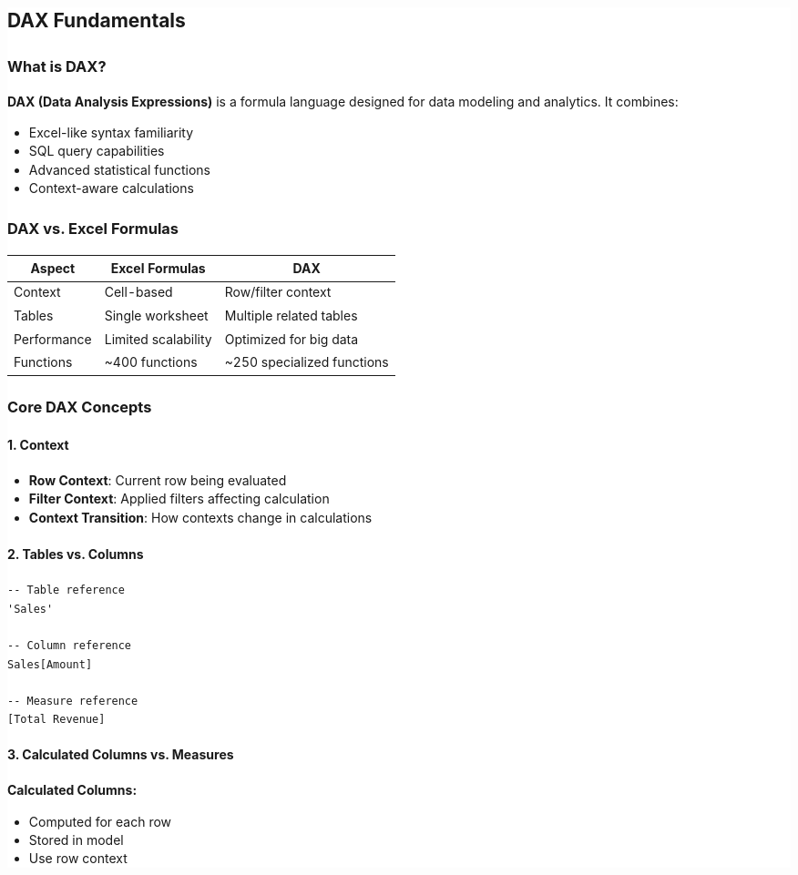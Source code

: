 
## DAX Fundamentals

### What is DAX?

**DAX (Data Analysis Expressions)** is a formula language designed for data modeling and analytics. It combines:

- Excel-like syntax familiarity
- SQL query capabilities
- Advanced statistical functions
- Context-aware calculations

### DAX vs. Excel Formulas

|Aspect|Excel Formulas|DAX|
|---|---|---|
|Context|Cell-based|Row/filter context|
|Tables|Single worksheet|Multiple related tables|
|Performance|Limited scalability|Optimized for big data|
|Functions|~400 functions|~250 specialized functions|

### Core DAX Concepts

#### 1. Context

- **Row Context**: Current row being evaluated
- **Filter Context**: Applied filters affecting calculation
- **Context Transition**: How contexts change in calculations

#### 2. Tables vs. Columns

```dax
-- Table reference
'Sales'

-- Column reference
Sales[Amount]

-- Measure reference
[Total Revenue]
```

#### 3. Calculated Columns vs. Measures

**Calculated Columns:**

- Computed for each row
- Stored in model
- Use row context
